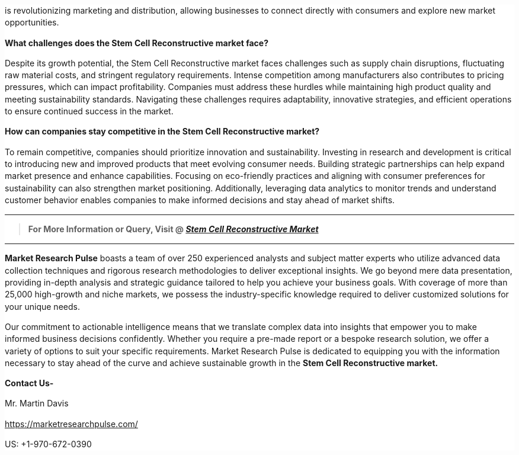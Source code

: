 is revolutionizing marketing and distribution, allowing businesses to connect directly with consumers and explore new market opportunities.</p><p><strong>What challenges does the Stem Cell Reconstructive market face?</strong></p><p>Despite its growth potential, the Stem Cell Reconstructive market faces challenges such as supply chain disruptions, fluctuating raw material costs, and stringent regulatory requirements. Intense competition among manufacturers also contributes to pricing pressures, which can impact profitability. Companies must address these hurdles while maintaining high product quality and meeting sustainability standards. Navigating these challenges requires adaptability, innovative strategies, and efficient operations to ensure continued success in the market.</p><p><strong>How can companies stay competitive in the Stem Cell Reconstructive market?</strong></p><p>To remain competitive, companies should prioritize innovation and sustainability. Investing in research and development is critical to introducing new and improved products that meet evolving consumer needs. Building strategic partnerships can help expand market presence and enhance capabilities. Focusing on eco-friendly practices and aligning with consumer preferences for sustainability can also strengthen market positioning. Additionally, leveraging data analytics to monitor trends and understand customer behavior enables companies to make informed decisions and stay ahead of market shifts.</p><hr /><blockquote><p><strong>For More Information or Query, Visit @&nbsp;<em><a href="https://marketresearchpulse.com/report/77082/stem-cell-reconstructive-market?utm_source=Linkedin&utm_medium=0116">Stem Cell Reconstructive Market</a></em></strong></p></blockquote><hr /><p><strong>Market Research Pulse</strong> boasts a team of over 250 experienced analysts and subject matter experts who utilize advanced data collection techniques and rigorous research methodologies to deliver exceptional insights. We go beyond mere data presentation, providing in-depth analysis and strategic guidance tailored to help you achieve your business goals. With coverage of more than 25,000 high-growth and niche markets, we possess the industry-specific knowledge required to deliver customized solutions for your unique needs.</p><p>Our commitment to actionable intelligence means that we translate complex data into insights that empower you to make informed business decisions confidently. Whether you require a pre-made report or a bespoke research solution, we offer a variety of options to suit your specific requirements. Market Research Pulse is dedicated to equipping you with the information necessary to stay ahead of the curve and achieve sustainable growth in the <strong>Stem Cell Reconstructive market.</strong></p><p><strong>Contact Us-</strong></p><p>Mr. Martin Davis</p><p>https://marketresearchpulse.com/</p><p>US: +1-970-672-0390</p>
